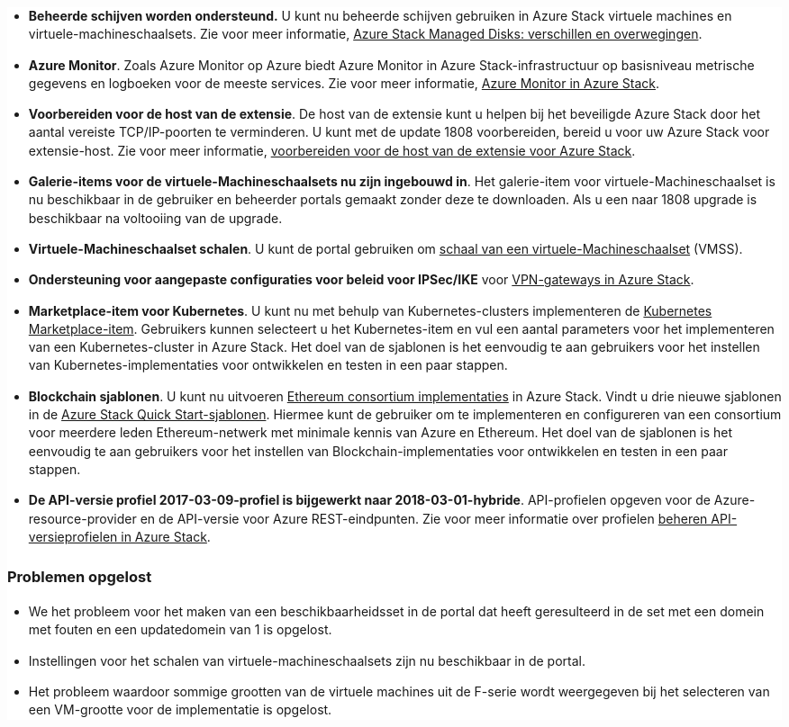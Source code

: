  
- **Beheerde schijven worden ondersteund.** U kunt nu beheerde schijven gebruiken in Azure Stack virtuele machines en virtuele-machineschaalsets. Zie voor meer informatie, [Azure Stack Managed Disks: verschillen en overwegingen](/azure/azure-stack/user/azure-stack-managed-disk-considerations).

 
- **Azure Monitor**. Zoals Azure Monitor op Azure biedt Azure Monitor in Azure Stack-infrastructuur op basisniveau metrische gegevens en logboeken voor de meeste services. Zie voor meer informatie, [Azure Monitor in Azure Stack](/azure/azure-stack/user/azure-stack-metrics-azure-data).

 
- **Voorbereiden voor de host van de extensie**. De host van de extensie kunt u helpen bij het beveiligde Azure Stack door het aantal vereiste TCP/IP-poorten te verminderen. U kunt met de update 1808 voorbereiden, bereid u voor uw Azure Stack voor extensie-host. Zie voor meer informatie, [voorbereiden voor de host van de extensie voor Azure Stack](/azure/azure-stack/azure-stack-extension-host-prepare).

 
- **Galerie-items voor de virtuele-Machineschaalsets nu zijn ingebouwd in**. Het galerie-item voor virtuele-Machineschaalset is nu beschikbaar in de gebruiker en beheerder portals gemaakt zonder deze te downloaden.  Als u een naar 1808 upgrade is beschikbaar na voltooiing van de upgrade.  

 
- **Virtuele-Machineschaalset schalen**. U kunt de portal gebruiken om [schaal van een virtuele-Machineschaalset](azure-stack-compute-add-scalesets.md#scale-a-virtual-machine-scale-set) (VMSS).    

 
- **Ondersteuning voor aangepaste configuraties voor beleid voor IPSec/IKE** voor [VPN-gateways in Azure Stack](/azure/azure-stack/azure-stack-vpn-gateway-about-vpn-gateways).

 
- **Marketplace-item voor Kubernetes**. U kunt nu met behulp van Kubernetes-clusters implementeren de [Kubernetes Marketplace-item](azure-stack-solution-template-kubernetes-cluster-add.md). Gebruikers kunnen selecteert u het Kubernetes-item en vul een aantal parameters voor het implementeren van een Kubernetes-cluster in Azure Stack. Het doel van de sjablonen is het eenvoudig te aan gebruikers voor het instellen van Kubernetes-implementaties voor ontwikkelen en testen in een paar stappen.

 
- **Blockchain sjablonen**. U kunt nu uitvoeren [Ethereum consortium implementaties](azure-stack-ethereum.md) in Azure Stack. Vindt u drie nieuwe sjablonen in de [Azure Stack Quick Start-sjablonen](https://github.com/Azure/AzureStack-QuickStart-Templates). Hiermee kunt de gebruiker om te implementeren en configureren van een consortium voor meerdere leden Ethereum-netwerk met minimale kennis van Azure en Ethereum. Het doel van de sjablonen is het eenvoudig te aan gebruikers voor het instellen van Blockchain-implementaties voor ontwikkelen en testen in een paar stappen.

 
- **De API-versie profiel 2017-03-09-profiel is bijgewerkt naar 2018-03-01-hybride**. API-profielen opgeven voor de Azure-resource-provider en de API-versie voor Azure REST-eindpunten. Zie voor meer informatie over profielen [beheren API-versieprofielen in Azure Stack](/azure/azure-stack/user/azure-stack-version-profiles).

 ### <a name="fixed-issues"></a>Problemen opgelost
 
- We het probleem voor het maken van een beschikbaarheidsset in de portal dat heeft geresulteerd in de set met een domein met fouten en een updatedomein van 1 is opgelost. 

 
- Instellingen voor het schalen van virtuele-machineschaalsets zijn nu beschikbaar in de portal.  

 
- Het probleem waardoor sommige grootten van de virtuele machines uit de F-serie wordt weergegeven bij het selecteren van een VM-grootte voor de implementatie is opgelost. 
